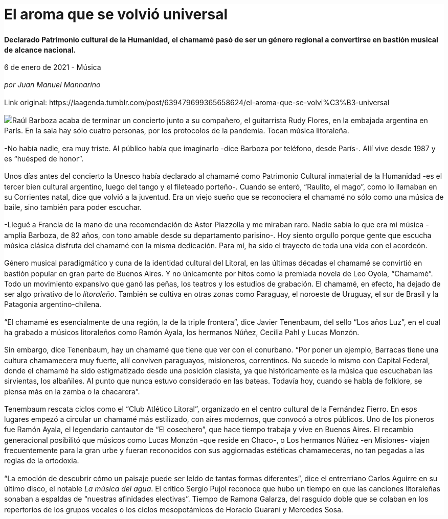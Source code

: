 # El aroma que se volvió universal

**Declarado Patrimonio cultural de la Humanidad, el chamamé pasó de ser un género regional a convertirse en bastión musical de alcance nacional.**

6 de enero de 2021 - Música

_por Juan Manuel Mannarino_

Link original: https://laagenda.tumblr.com/post/639479699365658624/el-aroma-que-se-volvi%C3%B3-universal

![](https://64.media.tumblr.com/f8d5df396168697b0ed22948716e1b5f/34eca22fd399b9fa-d6/s500x750/ba237f07dd28d93e0909da94f6a1fe1bb094cdc2.jpg)Raúl Barboza acaba de terminar un concierto junto a su compañero, el guitarrista Rudy Flores, en la embajada argentina en París. En la sala hay sólo cuatro personas, por los protocolos de la pandemia. Tocan música litoraleña. 

-No había nadie, era muy triste. Al público había que imaginarlo -dice Barboza por teléfono, desde París-. Allí vive desde 1987 y es “huésped de honor”. 

Unos días antes del concierto la Unesco había declarado al chamamé como Patrimonio Cultural inmaterial de la Humanidad -es el tercer bien cultural argentino, luego del tango y el fileteado porteño-. Cuando se enteró, “Raulito, el mago”, como lo llamaban en su Corrientes natal, dice que volvió a la juventud. Era un viejo sueño que se reconociera el chamamé no sólo como una música de baile, sino también para poder escuchar. 

-Llegué a Francia de la mano de una recomendación de Astor Piazzolla y me miraban raro. Nadie sabía lo que era mi música -amplía Barboza, de 82 años, con tono amable desde su departamento parisino-. Hoy siento orgullo porque gente que escucha música clásica disfruta del chamamé con la misma dedicación. Para mí, ha sido el trayecto de toda una vida con el acordeón. 

Género musical paradigmático y cuna de la identidad cultural del Litoral, en las últimas décadas el chamamé se convirtió en bastión popular en gran parte de Buenos Aires. Y no únicamente por hitos como la premiada novela de Leo Oyola, “Chamamé”.  Todo un movimiento expansivo que ganó las peñas, los teatros y los estudios de grabación. El chamamé, en efecto, ha dejado de ser algo privativo de lo *litoraleño*. También se cultiva en otras zonas como Paraguay, el noroeste de Uruguay, el sur de Brasil y la Patagonia argentino-chilena.

“El chamamé es esencialmente de una región, la de la triple frontera”, dice Javier Tenenbaum, del sello “Los años Luz”, en el cual ha grabado a músicos litoraleños como Ramón Ayala, los hermanos Núñez, Cecilia Pahl y Lucas Monzón.

Sin embargo, dice Tenenbaum, hay un chamamé que tiene que ver con el conurbano. “Por poner un ejemplo, Barracas tiene una cultura chamamecera muy fuerte, allí conviven paraguayos, misioneros, correntinos. No sucede lo mismo con Capital Federal, donde el chamamé ha sido estigmatizado desde una posición clasista, ya que históricamente es la música que escuchaban las sirvientas, los albañiles. Al punto que nunca estuvo considerado en las bateas. Todavía hoy, cuando se habla de folklore, se piensa más en la zamba o la chacarera”. 

Tenembaum rescata ciclos como el “Club Atlético Litoral”, organizado en el centro cultural de la Fernández Fierro. En esos lugares empezó a circular un chamamé más estilizado, con aires modernos, que convocó a otros públicos. Uno de los pioneros fue Ramón Ayala, el legendario cantautor de “El cosechero”, que hace tiempo trabaja y vive en Buenos Aires. El recambio generacional posibilitó que músicos como Lucas Monzón -que reside en Chaco-, o Los hermanos Núñez -en Misiones- viajen frecuentemente para la gran urbe y fueran reconocidos con sus aggiornadas estéticas chamameceras, no tan pegadas a las reglas de la ortodoxia. 

“La emoción de descubrir cómo un paisaje puede ser leído de tantas formas diferentes”, dice el entrerriano Carlos Aguirre en su último disco, el notable *La música del agua*. El crítico Sergio Pujol reconoce que hubo un tiempo en que las canciones litoraleñas sonaban a espaldas de “nuestras afinidades electivas”. Tiempo de Ramona Galarza, del rasguido doble que se colaban en los repertorios de los grupos vocales o los ciclos mesopotámicos de Horacio Guaraní y Mercedes Sosa. 
